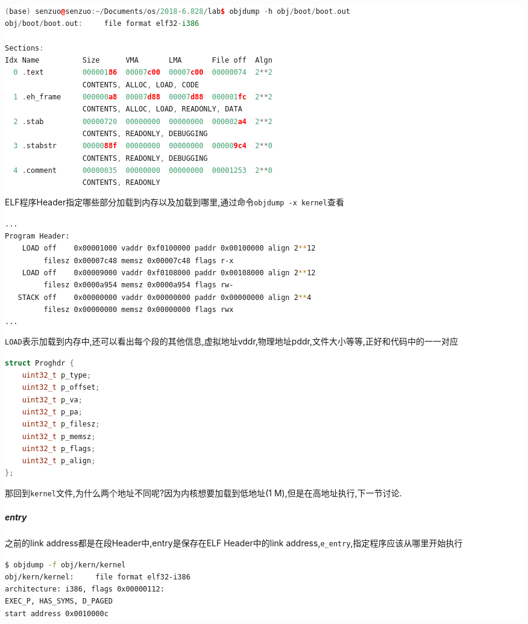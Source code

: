 ``` cpp
(base) senzuo@senzuo:~/Documents/os/2018-6.828/lab$ objdump -h obj/boot/boot.out 
obj/boot/boot.out:     file format elf32-i386

Sections:
Idx Name          Size      VMA       LMA       File off  Algn
  0 .text         00000186  00007c00  00007c00  00000074  2**2
                  CONTENTS, ALLOC, LOAD, CODE
  1 .eh_frame     000000a8  00007d88  00007d88  000001fc  2**2
                  CONTENTS, ALLOC, LOAD, READONLY, DATA
  2 .stab         00000720  00000000  00000000  000002a4  2**2
                  CONTENTS, READONLY, DEBUGGING
  3 .stabstr      0000088f  00000000  00000000  000009c4  2**0
                  CONTENTS, READONLY, DEBUGGING
  4 .comment      00000035  00000000  00000000  00001253  2**0
                  CONTENTS, READONLY
```



ELF程序Header指定哪些部分加载到内存以及加载到哪里,通过命令`objdump -x kernel`查看

``` bash
...
Program Header:
    LOAD off    0x00001000 vaddr 0xf0100000 paddr 0x00100000 align 2**12
         filesz 0x00007c48 memsz 0x00007c48 flags r-x
    LOAD off    0x00009000 vaddr 0xf0108000 paddr 0x00108000 align 2**12
         filesz 0x0000a954 memsz 0x0000a954 flags rw-
   STACK off    0x00000000 vaddr 0x00000000 paddr 0x00000000 align 2**4
         filesz 0x00000000 memsz 0x00000000 flags rwx
...
```

`LOAD`表示加载到内存中,还可以看出每个段的其他信息,虚拟地址vddr,物理地址pddr,文件大小等等,正好和代码中的一一对应

``` C
struct Proghdr {
	uint32_t p_type;
	uint32_t p_offset;
	uint32_t p_va;
	uint32_t p_pa;
	uint32_t p_filesz;
	uint32_t p_memsz;
	uint32_t p_flags;
	uint32_t p_align;
};
```

那回到`kernel`文件,为什么两个地址不同呢?因为内核想要加载到低地址(1 M),但是在高地址执行,下一节讨论.

##### entry

之前的link address都是在段Header中,entry是保存在ELF Header中的link address,`e_entry`,指定程序应该从哪里开始执行

``` bash
$ objdump -f obj/kern/kernel
obj/kern/kernel:     file format elf32-i386
architecture: i386, flags 0x00000112:
EXEC_P, HAS_SYMS, D_PAGED
start address 0x0010000c
```
